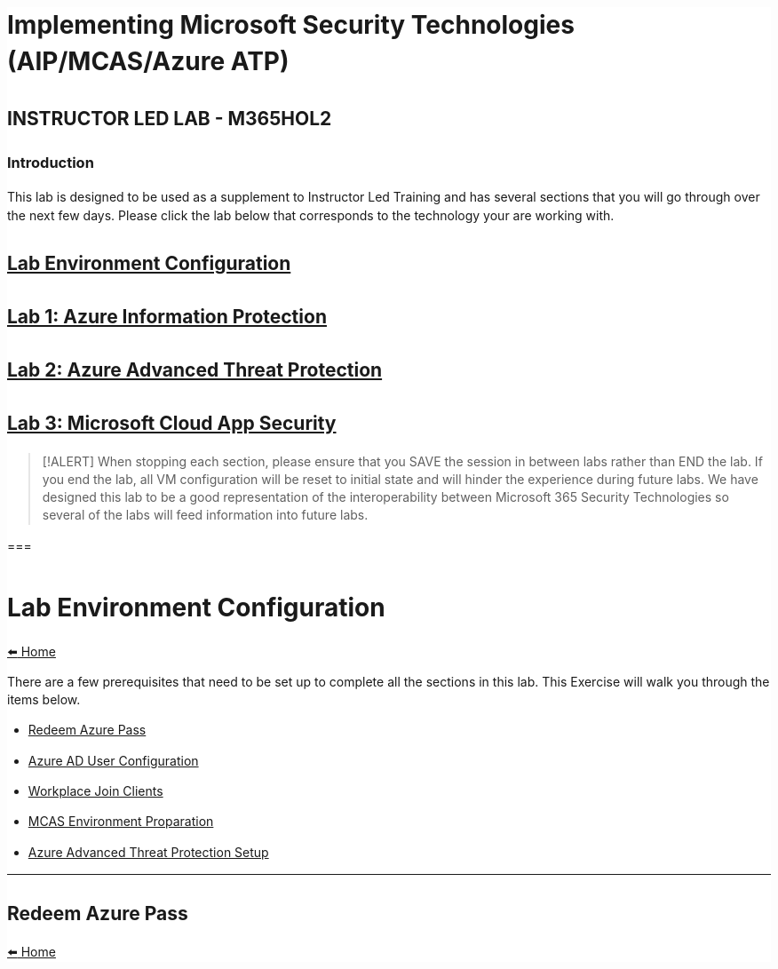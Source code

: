 # Implementing Microsoft Security Technologies (AIP/MCAS/Azure ATP)

## INSTRUCTOR LED LAB - M365HOL2

### Introduction

This lab is designed to be used as a supplement to Instructor Led Training and has several sections that you will go through over the next few days. Please click the lab below that corresponds to the technology your are working with.  

## [Lab Environment Configuration](#lab-environment-configuration)

## [Lab 1: Azure Information Protection](#azure-information-protection-lab)

## [Lab 2: Azure Advanced Threat Protection](#azure-atp-immersion-lab)

## [Lab 3: Microsoft Cloud App Security](#microsoft-cloud-app-security)

> [!ALERT] When stopping each section, please ensure that you SAVE the session in between labs rather than END the lab.  If you end the lab, all VM configuration will be reset to initial state and will hinder the experience during future labs.  We have designed this lab to be a good representation of the interoperability between Microsoft 365 Security Technologies so several of the labs will feed information into future labs.

===
# Lab Environment Configuration
[:arrow_left: Home](#introduction)

There are a few prerequisites that need to be set up to complete all the sections in this lab.  This Exercise will walk you through the items below.

- [Redeem Azure Pass](#redeem-azure-pass)

- [Azure AD User Configuration](#azure-ad-user-configuration)

- [Workplace Join Clients](#workplace-join-clients)

- [MCAS Environment Proparation](#mcas-environment-preparation)
  
- [Azure Advanced Threat Protection Setup](#azure-advanced-threat-protection-setup)

---

## Redeem Azure Pass
[:arrow_left: Home](#lab-environment-configuration)
